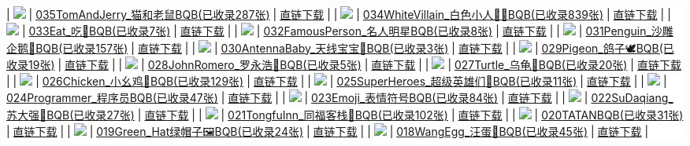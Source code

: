 | <img height='100px' style='height:100px;' src='https://v2fy.com/asset/0i/ChineseBQB/035TomAndJerry_猫和老鼠BQB/000000035.gif' /> | [035TomAndJerry_猫和老鼠BQB(已收录287张)](https://v2fy.com/p/035TomAndJerry_猫和老鼠BQB/?post_category=中国人的表情包-pp制造计划-chinesebqb) | [直链下载](https://github.com/zhaoolee/ChineseBQB/raw/master/035TomAndJerry_猫和老鼠BQB.zip) |
| <img height='100px' style='height:100px;' src='https://v2fy.com/asset/0i/ChineseBQB/034WhiteVillain_白色小人👶🏻BQB/000000034.jpg' /> | [034WhiteVillain_白色小人👶🏻BQB(已收录839张)](https://v2fy.com/p/034WhiteVillain_白色小人👶🏻BQB/?post_category=中国人的表情包-pp制造计划-chinesebqb) | [直链下载](https://github.com/zhaoolee/ChineseBQB/raw/master/034WhiteVillain_白色小人👶🏻BQB.zip) |
| <img height='100px' style='height:100px;' src='https://v2fy.com/asset/0i/ChineseBQB/033Eat_吃🍔BQB/000000033.jpg' /> | [033Eat_吃🍔BQB(已收录7张)](https://v2fy.com/p/033Eat_吃🍔BQB/?post_category=中国人的表情包-pp制造计划-chinesebqb) | [直链下载](https://github.com/zhaoolee/ChineseBQB/raw/master/033Eat_吃🍔BQB.zip) |
| <img height='100px' style='height:100px;' src='https://v2fy.com/asset/0i/ChineseBQB/032FamousPerson_名人明星BQB/FamousPerson00001.gif' /> | [032FamousPerson_名人明星BQB(已收录8张)](https://v2fy.com/p/032FamousPerson_名人明星BQB/?post_category=中国人的表情包-pp制造计划-chinesebqb) | [直链下载](https://github.com/zhaoolee/ChineseBQB/raw/master/032FamousPerson_名人明星BQB.zip) |
| <img height='100px' style='height:100px;' src='https://v2fy.com/asset/0i/ChineseBQB/031Penguin_沙雕企鹅🐧BQB/000000031.gif' /> | [031Penguin_沙雕企鹅🐧BQB(已收录157张)](https://v2fy.com/p/031Penguin_沙雕企鹅🐧BQB/?post_category=中国人的表情包-pp制造计划-chinesebqb) | [直链下载](https://github.com/zhaoolee/ChineseBQB/raw/master/031Penguin_沙雕企鹅🐧BQB.zip) |
| <img height='100px' style='height:100px;' src='https://v2fy.com/asset/0i/ChineseBQB/030AntennaBaby_天线宝宝👶BQB/000000030.gif' /> | [030AntennaBaby_天线宝宝👶BQB(已收录3张)](https://v2fy.com/p/030AntennaBaby_天线宝宝👶BQB/?post_category=中国人的表情包-pp制造计划-chinesebqb) | [直链下载](https://github.com/zhaoolee/ChineseBQB/raw/master/030AntennaBaby_天线宝宝👶BQB.zip) |
| <img height='100px' style='height:100px;' src='https://v2fy.com/asset/0i/ChineseBQB/029Pigeon_鸽子🕊BQB/000000029.jpg' /> | [029Pigeon_鸽子🕊BQB(已收录19张)](https://v2fy.com/p/029Pigeon_鸽子🕊BQB/?post_category=中国人的表情包-pp制造计划-chinesebqb) | [直链下载](https://github.com/zhaoolee/ChineseBQB/raw/master/029Pigeon_鸽子🕊BQB.zip) |
| <img height='100px' style='height:100px;' src='https://v2fy.com/asset/0i/ChineseBQB/028JohnRomero_罗永浩🔨BQB/000000028.gif' /> | [028JohnRomero_罗永浩🔨BQB(已收录5张)](https://v2fy.com/p/028JohnRomero_罗永浩🔨BQB/?post_category=中国人的表情包-pp制造计划-chinesebqb) | [直链下载](https://github.com/zhaoolee/ChineseBQB/raw/master/028JohnRomero_罗永浩🔨BQB.zip) |
| <img height='100px' style='height:100px;' src='https://v2fy.com/asset/0i/ChineseBQB/027Turtle_乌龟🐢BQB/000000027.jpg' /> | [027Turtle_乌龟🐢BQB(已收录20张)](https://v2fy.com/p/027Turtle_乌龟🐢BQB/?post_category=中国人的表情包-pp制造计划-chinesebqb) | [直链下载](https://github.com/zhaoolee/ChineseBQB/raw/master/027Turtle_乌龟🐢BQB.zip) |
| <img height='100px' style='height:100px;' src='https://v2fy.com/asset/0i/ChineseBQB/026Chicken_小幺鸡🐔BQB/000000026.jpg' /> | [026Chicken_小幺鸡🐔BQB(已收录129张)](https://v2fy.com/p/026Chicken_小幺鸡🐔BQB/?post_category=中国人的表情包-pp制造计划-chinesebqb) | [直链下载](https://github.com/zhaoolee/ChineseBQB/raw/master/026Chicken_小幺鸡🐔BQB.zip) |
| <img height='100px' style='height:100px;' src='https://v2fy.com/asset/0i/ChineseBQB/025SuperHeroes_超级英雄们👤BQB/000000025.jpg' /> | [025SuperHeroes_超级英雄们👤BQB(已收录11张)](https://v2fy.com/p/025SuperHeroes_超级英雄们👤BQB/?post_category=中国人的表情包-pp制造计划-chinesebqb) | [直链下载](https://github.com/zhaoolee/ChineseBQB/raw/master/025SuperHeroes_超级英雄们👤BQB.zip) |
| <img height='100px' style='height:100px;' src='https://v2fy.com/asset/0i/ChineseBQB/024Programmer_程序员BQB/000000024.png' /> | [024Programmer_程序员BQB(已收录47张)](https://v2fy.com/p/024Programmer_程序员BQB/?post_category=中国人的表情包-pp制造计划-chinesebqb) | [直链下载](https://github.com/zhaoolee/ChineseBQB/raw/master/024Programmer_程序员BQB.zip) |
| <img height='100px' style='height:100px;' src='https://v2fy.com/asset/0i/ChineseBQB/023Emoji_表情符号BQB/000000023.JPG' /> | [023Emoji_表情符号BQB(已收录84张)](https://v2fy.com/p/023Emoji_表情符号BQB/?post_category=中国人的表情包-pp制造计划-chinesebqb) | [直链下载](https://github.com/zhaoolee/ChineseBQB/raw/master/023Emoji_表情符号BQB.zip) |
| <img height='100px' style='height:100px;' src='https://v2fy.com/asset/0i/ChineseBQB/022SuDaqiang_苏大强👴BQB/000000022.gif' /> | [022SuDaqiang_苏大强👴BQB(已收录27张)](https://v2fy.com/p/022SuDaqiang_苏大强👴BQB/?post_category=中国人的表情包-pp制造计划-chinesebqb) | [直链下载](https://github.com/zhaoolee/ChineseBQB/raw/master/022SuDaqiang_苏大强👴BQB.zip) |
| <img height='100px' style='height:100px;' src='https://v2fy.com/asset/0i/ChineseBQB/021TongfuInn_同福客栈🏫BQB/000000021.jpg' /> | [021TongfuInn_同福客栈🏫BQB(已收录102张)](https://v2fy.com/p/021TongfuInn_同福客栈🏫BQB/?post_category=中国人的表情包-pp制造计划-chinesebqb) | [直链下载](https://github.com/zhaoolee/ChineseBQB/raw/master/021TongfuInn_同福客栈🏫BQB.zip) |
| <img height='100px' style='height:100px;' src='https://v2fy.com/asset/0i/ChineseBQB/020TATANBQB/000000020.gif' /> | [020TATANBQB(已收录31张)](https://v2fy.com/p/020TATANBQB/?post_category=中国人的表情包-pp制造计划-chinesebqb) | [直链下载](https://github.com/zhaoolee/ChineseBQB/raw/master/020TATANBQB.zip) |
| <img height='100px' style='height:100px;' src='https://v2fy.com/asset/0i/ChineseBQB/019Green_Hat绿帽子🖼BQB/000000019.gif' /> | [019Green_Hat绿帽子🖼BQB(已收录24张)](https://v2fy.com/p/019Green_Hat绿帽子🖼BQB/?post_category=中国人的表情包-pp制造计划-chinesebqb) | [直链下载](https://github.com/zhaoolee/ChineseBQB/raw/master/019Green_Hat绿帽子🖼BQB.zip) |
| <img height='100px' style='height:100px;' src='https://v2fy.com/asset/0i/ChineseBQB/018WangEgg_汪蛋🥚BQB/000000018.gif' /> | [018WangEgg_汪蛋🥚BQB(已收录45张)](https://v2fy.com/p/018WangEgg_汪蛋🥚BQB/?post_category=中国人的表情包-pp制造计划-chinesebqb) | [直链下载](https://github.com/zhaoolee/ChineseBQB/raw/master/018WangEgg_汪蛋🥚BQB.zip) |